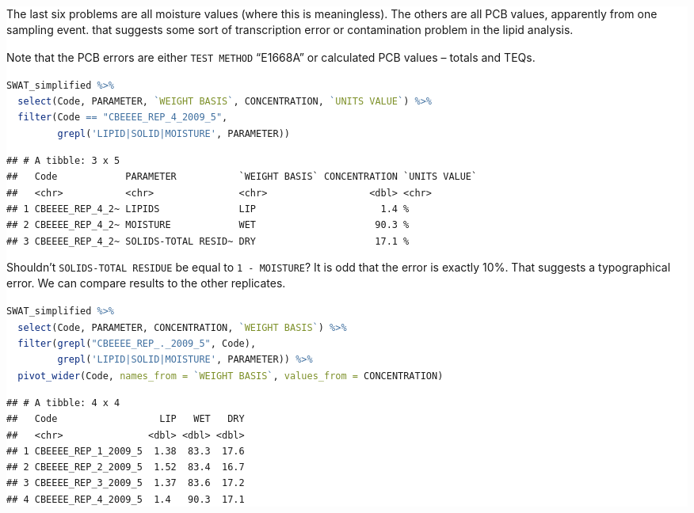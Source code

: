 The last six problems are all moisture values (where this is
meaningless). The others are all PCB values, apparently from one
sampling event. that suggests some sort of transcription error or
contamination problem in the lipid analysis.

Note that the PCB errors are either `TEST METHOD` “E1668A” or calculated
PCB values – totals and TEQs.

``` r
SWAT_simplified %>%
  select(Code, PARAMETER, `WEIGHT BASIS`, CONCENTRATION, `UNITS VALUE`) %>%
  filter(Code == "CBEEEE_REP_4_2009_5",
         grepl('LIPID|SOLID|MOISTURE', PARAMETER))
```

    ## # A tibble: 3 x 5
    ##   Code            PARAMETER           `WEIGHT BASIS` CONCENTRATION `UNITS VALUE`
    ##   <chr>           <chr>               <chr>                  <dbl> <chr>        
    ## 1 CBEEEE_REP_4_2~ LIPIDS              LIP                      1.4 %            
    ## 2 CBEEEE_REP_4_2~ MOISTURE            WET                     90.3 %            
    ## 3 CBEEEE_REP_4_2~ SOLIDS-TOTAL RESID~ DRY                     17.1 %

Shouldn’t `SOLIDS-TOTAL RESIDUE` be equal to `1 - MOISTURE`? It is odd
that the error is exactly 10%. That suggests a typographical error. We
can compare results to the other replicates.

``` r
SWAT_simplified %>%
  select(Code, PARAMETER, CONCENTRATION, `WEIGHT BASIS`) %>%
  filter(grepl("CBEEEE_REP_._2009_5", Code),
         grepl('LIPID|SOLID|MOISTURE', PARAMETER)) %>%
  pivot_wider(Code, names_from = `WEIGHT BASIS`, values_from = CONCENTRATION)
```

    ## # A tibble: 4 x 4
    ##   Code                  LIP   WET   DRY
    ##   <chr>               <dbl> <dbl> <dbl>
    ## 1 CBEEEE_REP_1_2009_5  1.38  83.3  17.6
    ## 2 CBEEEE_REP_2_2009_5  1.52  83.4  16.7
    ## 3 CBEEEE_REP_3_2009_5  1.37  83.6  17.2
    ## 4 CBEEEE_REP_4_2009_5  1.4   90.3  17.1
